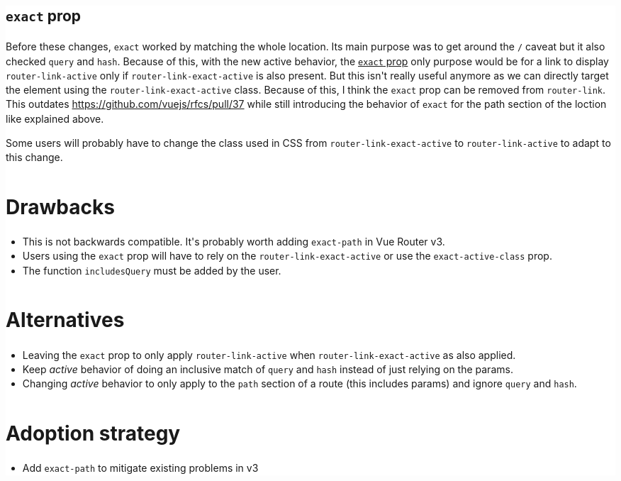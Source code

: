 ## `exact` prop

Before these changes, `exact` worked by matching the whole location. Its main purpose was to get around the `/` caveat but it also checked `query` and `hash`.
Because of this, with the new active behavior, the [`exact` prop](https://router.vuejs.org/api/#exact) only purpose would be for a link to display `router-link-active` only if `router-link-exact-active` is also present. But this isn't really useful anymore as we can directly target the element using the `router-link-exact-active` class.
Because of this, I think the `exact` prop can be removed from `router-link`. This outdates https://github.com/vuejs/rfcs/pull/37 while still introducing the behavior of `exact` for the path section of the loction like explained above.

Some users will probably have to change the class used in CSS from `router-link-exact-active` to `router-link-active` to adapt to this change.

# Drawbacks

- This is not backwards compatible. It's probably worth adding `exact-path` in Vue Router v3.
- Users using the `exact` prop will have to rely on the `router-link-exact-active` or use the `exact-active-class` prop.
- The function `includesQuery` must be added by the user.

# Alternatives

- Leaving the `exact` prop to only apply `router-link-active` when `router-link-exact-active` as also applied.
- Keep _active_ behavior of doing an inclusive match of `query` and `hash` instead of just relying on the params.
- Changing _active_ behavior to only apply to the `path` section of a route (this includes params) and ignore `query` and `hash`.

# Adoption strategy

- Add `exact-path` to mitigate existing problems in v3
